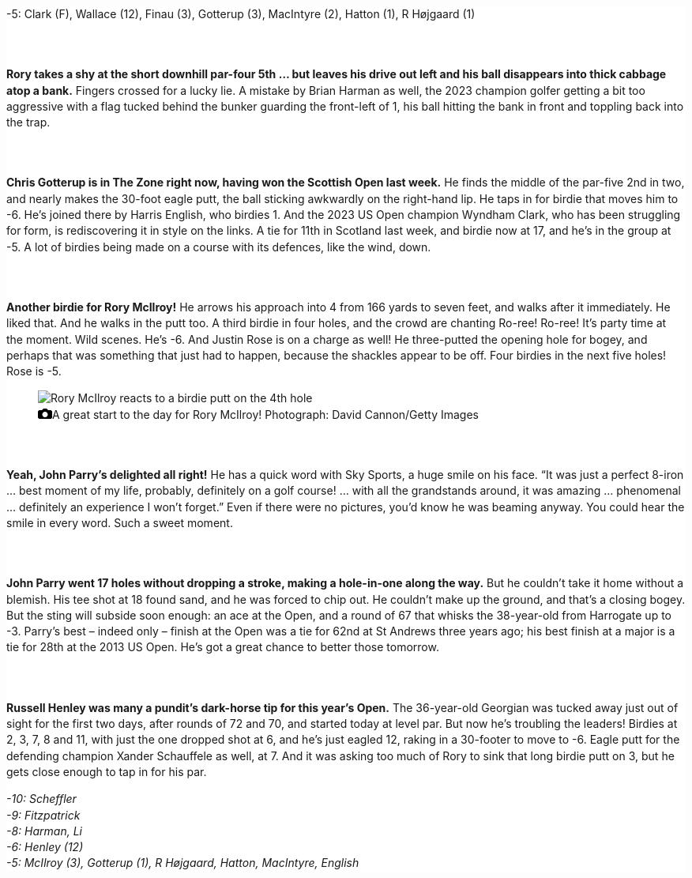   -5: Clark (F), Wallace (12), Finau (3), Gotterup (3), MacIntyre (2), Hatton (1), R Højgaard (1)</em></p></article><article id="block-687bac4e8f08dbd6c52932c7"><header></header><p><strong>Rory takes a shy at the short downhill par-four 5th … but leaves his drive out left and his ball disappears into thick cabbage atop a bank.</strong> Fingers crossed for a lucky lie. A mistake by Brian Harman as well, the 2023 champion golfer getting a bit too aggressive with a flag tucked behind the bunker guarding the front-left of 1, his ball hitting the bank in front and toppling back into the trap.</p></article><article id="block-687baa768f082b80ee73849a"><header></header><p><strong>Chris Gotterup is in The Zone right now, having won the Scottish Open last week.</strong> He finds the middle of the par-five 2nd in two, and nearly makes the 30-foot eagle putt, the ball sticking awkwardly on the right-hand lip. He taps in for birdie that moves him to -6. He’s joined there by Harris English, who birdies 1. And the 2023 US Open champion Wyndham Clark, who has been struggling for form, is rediscovering it in style on the links. A tie for 11th in Scotland last week, and birdie now at 17, and he’s in the group at -5. A lot of birdies being made on a course with its defences, like the wind, down.</p></article><article id="block-687ba9e78f0826202a136223"><header></header><p><strong>Another birdie for Rory McIlroy!</strong> He arrows his approach into 4 from 166 yards to seven feet, and walks after it immediately. He liked that. And he walks in the putt too. A third birdie in four holes, and the crowd are chanting Ro-ree! Ro-ree! It’s party time at the moment. Wild scenes. He’s -6. And Justin Rose is on a charge as well! He three-putted the opening hole for bogey, and perhaps that was something that just had to happen, because the shackles appear to be off. Four birdies in the next five holes! Rose is -5.</p><figure id="3ed30dd6-2313-4710-babd-2e6b296640b2" data-spacefinder-role="inline" data-spacefinder-type="model.dotcomrendering.pageElements.ImageBlockElement"><div id="img-9"><picture><source srcset="https://i.guim.co.uk/img/media/a0062ee363ac0e225811171ea1c2a6951f1da9d0/0_0_4812_3208/master/4812.jpg?width=700&amp;dpr=2&amp;s=none&amp;crop=none" media="(min-width: 660px) and (-webkit-min-device-pixel-ratio: 1.25), (min-width: 660px) and (min-resolution: 120dpi)"><source srcset="https://i.guim.co.uk/img/media/a0062ee363ac0e225811171ea1c2a6951f1da9d0/0_0_4812_3208/master/4812.jpg?width=700&amp;dpr=1&amp;s=none&amp;crop=none" media="(min-width: 660px)"><source srcset="https://i.guim.co.uk/img/media/a0062ee363ac0e225811171ea1c2a6951f1da9d0/0_0_4812_3208/master/4812.jpg?width=465&amp;dpr=2&amp;s=none&amp;crop=none" media="(min-width: 320px) and (-webkit-min-device-pixel-ratio: 1.25), (min-width: 320px) and (min-resolution: 120dpi)"><source srcset="https://i.guim.co.uk/img/media/a0062ee363ac0e225811171ea1c2a6951f1da9d0/0_0_4812_3208/master/4812.jpg?width=465&amp;dpr=1&amp;s=none&amp;crop=none" media="(min-width: 320px)"><img alt="Rory McIlroy reacts to a birdie putt on the 4th hole" src="https://i.guim.co.uk/img/media/a0062ee363ac0e225811171ea1c2a6951f1da9d0/0_0_4812_3208/master/4812.jpg?width=465&amp;dpr=1&amp;s=none&amp;crop=none" width="465" height="310" loading="lazy"></picture></div><figcaption data-spacefinder-role="inline"><span><svg width="18" height="13" viewBox="0 0 18 13"><path d="M18 3.5v8l-1.5 1.5h-15l-1.5-1.5v-8l1.5-1.5h3.5l2-2h4l2 2h3.5l1.5 1.5zm-9 7.5c1.9 0 3.5-1.6 3.5-3.5s-1.6-3.5-3.5-3.5-3.5 1.6-3.5 3.5 1.6 3.5 3.5 3.5z"></path></svg></span><span>A great start to the day for Rory McIlroy!</span> Photograph: David Cannon/Getty Images</figcaption></figure></article><article id="block-687ba8aa8f0826202a13621a"><header></header><p><strong>Yeah, John Parry’s delighted all right!</strong> He has a quick word with Sky Sports, a huge smile on his face. “It was just a perfect 8-iron … best moment of my life, probably, definitely on a golf course! … with all the grandstands around, it was amazing … phenomenal … definitely an experience I won’t forget.” Even if there were no pictures, you’d know he was beaming anyway. You could hear the smile in every word. Such a sweet moment.</p></article><article id="block-687ba7d18f08dbd6c529329f"><header></header><p><strong>John Parry went 17 holes without dropping a stroke, making a hole-in-one along the way.</strong> But he couldn’t take it home without a blemish. His tee shot at 18 found sand, and he was forced to chip out. He couldn’t make up the ground, and that’s a closing bogey. But the sting will subside soon enough: an ace at the Open, and a round of 67 that whisks the 38-year-old from Harrogate up to -3. Parry’s best – indeed only – finish at the Open was a tie for 62nd at St Andrews three years ago; his best finish at a major is a tie for 28th at the 2013 US Open. He’s got a great chance to better those tomorrow.</p></article><article id="block-687ba65f8f0826202a1361ec"><header></header><p><strong>Russell Henley was many a pundit’s dark-horse tip for this year’s Open.</strong> The 36-year-old Georgian was tucked away just out of sight for the first two days, after rounds of 72 and 70, and started today at level par. But now he’s troubling the leaders! Birdies at 2, 3, 7, 8 and 11, with just the one dropped shot at 6, and he’s just eagled 12, raking in a 30-footer to move to -6. Eagle putt for the defending champion Xander Schauffele as well, at 7. And it was asking too much of Rory to sink that long birdie putt on 3, but he gets close enough to tap in for his par.</p><p><em>-10: Scheffler<br>
  -9: Fitzpatrick<br>
  -8: Harman, Li<br>
  -6: Henley (12)<br>
  -5: McIlroy (3), Gotterup (1), R Højgaard, Hatton, MacIntyre, English<br>
